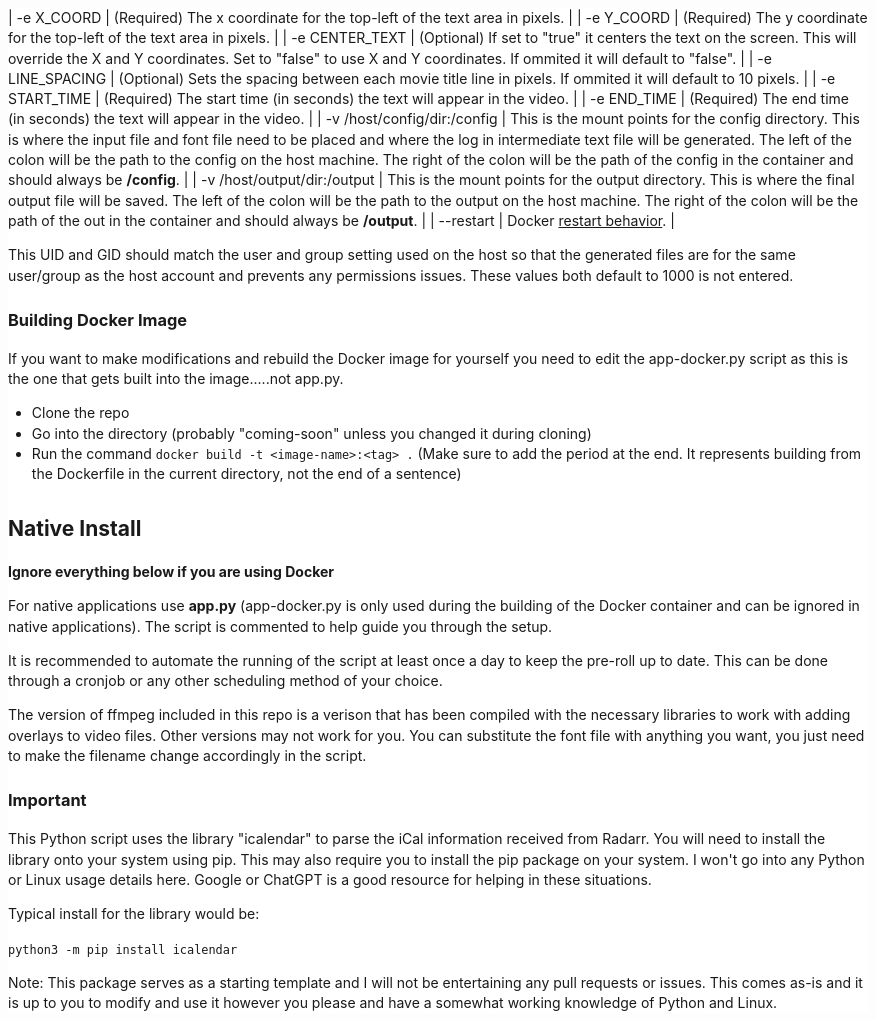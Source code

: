 | -e X_COORD                  | (Required) The x coordinate for the top-left of the text area in pixels.                                                                                                                                                                                                                                                                                          |
| -e Y_COORD                  | (Required) The y coordinate for the top-left of the text area in pixels.                                                                                                                                                                                                                                                                                          |
| -e CENTER_TEXT              | (Optional) If set to "true" it centers the text on the screen. This will override the X and Y coordinates. Set to "false" to use X and Y coordinates. If ommited it will default to "false".                                                                                                                                                                      |
| -e LINE_SPACING             | (Optional) Sets the spacing between each movie title line in pixels. If ommited it will default to 10 pixels.                                                                                                                                                                                                                                                     |
| -e START_TIME               | (Required) The start time (in seconds) the text will appear in the video.                                                                                                                                                                                                                                                                                         |
| -e END_TIME                 | (Required) The end time (in seconds) the text will appear in the video.                                                                                                                                                                                                                                                                                           |
| -v /host/config/dir:/config | This is the mount points for the config directory. This is where the input file and font file need to be placed and where the log in intermediate text file will be generated. The left of the colon will be the path to the config on the host machine. The right of the colon will be the path of the config in the container and should always be **/config**. |
| -v /host/output/dir:/output | This is the mount points for the output directory. This is where the final output file will be saved. The left of the colon will be the path to the output on the host machine. The right of the colon will be the path of the out in the container and should always be **/output**.                                                                             |
| --restart                   | Docker [restart behavior](https://docs.docker.com/engine/reference/commandline/run/#restart).                                                                                                                                                                                                                                                                     |

This UID and GID should match the user and group setting used on the host so that the generated files are for the same user/group as the host account and prevents any permissions issues. These values both default to 1000 is not entered.

### Building Docker Image

If you want to make modifications and rebuild the Docker image for yourself you need to edit the app-docker.py script as this is the one that gets built into the image.....not app.py.

- Clone the repo
- Go into the directory (probably "coming-soon" unless you changed it during cloning)
- Run the command `docker build -t <image-name>:<tag> .` (Make sure to add the period at the end. It represents building from the Dockerfile in the current directory, not the end of a sentence)

## Native Install

**Ignore everything below if you are using Docker**

For native applications use **app.py** (app-docker.py is only used during the building of the Docker container and can be ignored in native applications). The script is commented to help guide you through the setup.

It is recommended to automate the running of the script at least once a day to keep the pre-roll up to date. This can be done through a cronjob or any other scheduling method of your choice.

The version of ffmpeg included in this repo is a verison that has been compiled with the necessary libraries to work with adding overlays to video files. Other versions may not work for you. You can substitute the font file with anything you want, you just need to make the filename change accordingly in the script.

### Important

This Python script uses the library "icalendar" to parse the iCal information received from Radarr. You will need to install the library onto your system using pip. This may also require you to install the pip package on your system. I won't go into any Python or Linux usage details here. Google or ChatGPT is a good resource for helping in these situations.

Typical install for the library would be:

    python3 -m pip install icalendar

Note: This package serves as a starting template and I will not be entertaining any pull requests or issues. This comes as-is and it is up to you to modify and use it however you please and have a somewhat working knowledge of Python and Linux.
